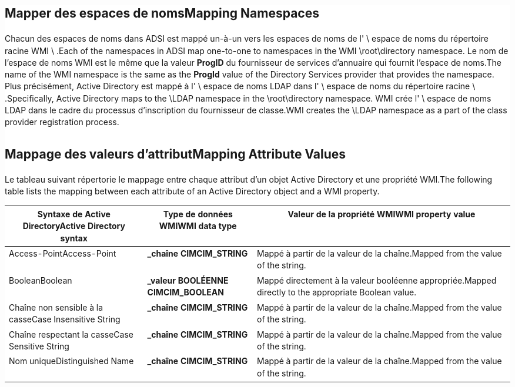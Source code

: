  

## <a name="mapping-namespaces"></a><span data-ttu-id="12d97-112">Mapper des espaces de noms</span><span class="sxs-lookup"><span data-stu-id="12d97-112">Mapping Namespaces</span></span>

<span data-ttu-id="12d97-113">Chacun des espaces de noms dans ADSI est mappé un-à-un vers les espaces de noms de l' \\ espace de noms du répertoire racine WMI \\ .</span><span class="sxs-lookup"><span data-stu-id="12d97-113">Each of the namespaces in ADSI map one-to-one to namespaces in the WMI \\root\\directory namespace.</span></span> <span data-ttu-id="12d97-114">Le nom de l’espace de noms WMI est le même que la valeur **ProgID** du fournisseur de services d’annuaire qui fournit l’espace de noms.</span><span class="sxs-lookup"><span data-stu-id="12d97-114">The name of the WMI namespace is the same as the **ProgId** value of the Directory Services provider that provides the namespace.</span></span> <span data-ttu-id="12d97-115">Plus précisément, Active Directory est mappé à l' \\ espace de noms LDAP dans l' \\ espace de noms du répertoire racine \\ .</span><span class="sxs-lookup"><span data-stu-id="12d97-115">Specifically, Active Directory maps to the \\LDAP namespace in the \\root\\directory namespace.</span></span> <span data-ttu-id="12d97-116">WMI crée l' \\ espace de noms LDAP dans le cadre du processus d’inscription du fournisseur de classe.</span><span class="sxs-lookup"><span data-stu-id="12d97-116">WMI creates the \\LDAP namespace as a part of the class provider registration process.</span></span>

## <a name="mapping-attribute-values"></a><span data-ttu-id="12d97-117">Mappage des valeurs d’attribut</span><span class="sxs-lookup"><span data-stu-id="12d97-117">Mapping Attribute Values</span></span>

<span data-ttu-id="12d97-118">Le tableau suivant répertorie le mappage entre chaque attribut d’un objet Active Directory et une propriété WMI.</span><span class="sxs-lookup"><span data-stu-id="12d97-118">The following table lists the mapping between each attribute of an Active Directory object and a WMI property.</span></span>



| <span data-ttu-id="12d97-119">Syntaxe de Active Directory</span><span class="sxs-lookup"><span data-stu-id="12d97-119">Active Directory syntax</span></span> | <span data-ttu-id="12d97-120">Type de données WMI</span><span class="sxs-lookup"><span data-stu-id="12d97-120">WMI data type</span></span>                                 | <span data-ttu-id="12d97-121">Valeur de la propriété WMI</span><span class="sxs-lookup"><span data-stu-id="12d97-121">WMI property value</span></span>                                                        |
|-------------------------|-----------------------------------------------|---------------------------------------------------------------------------|
| <span data-ttu-id="12d97-122">Access-Point</span><span class="sxs-lookup"><span data-stu-id="12d97-122">Access-Point</span></span>            | <span data-ttu-id="12d97-123">**\_chaîne CIM**</span><span class="sxs-lookup"><span data-stu-id="12d97-123">**CIM\_STRING**</span></span>                               | <span data-ttu-id="12d97-124">Mappé à partir de la valeur de la chaîne.</span><span class="sxs-lookup"><span data-stu-id="12d97-124">Mapped from the value of the string.</span></span>                                      |
| <span data-ttu-id="12d97-125">Boolean</span><span class="sxs-lookup"><span data-stu-id="12d97-125">Boolean</span></span>                 | <span data-ttu-id="12d97-126">**\_valeur BOOLÉENNE CIM**</span><span class="sxs-lookup"><span data-stu-id="12d97-126">**CIM\_BOOLEAN**</span></span>                              | <span data-ttu-id="12d97-127">Mappé directement à la valeur booléenne appropriée.</span><span class="sxs-lookup"><span data-stu-id="12d97-127">Mapped directly to the appropriate Boolean value.</span></span>                         |
| <span data-ttu-id="12d97-128">Chaîne non sensible à la casse</span><span class="sxs-lookup"><span data-stu-id="12d97-128">Case Insensitive String</span></span> | <span data-ttu-id="12d97-129">**\_chaîne CIM**</span><span class="sxs-lookup"><span data-stu-id="12d97-129">**CIM\_STRING**</span></span>                               | <span data-ttu-id="12d97-130">Mappé à partir de la valeur de la chaîne.</span><span class="sxs-lookup"><span data-stu-id="12d97-130">Mapped from the value of the string.</span></span>                                      |
| <span data-ttu-id="12d97-131">Chaîne respectant la casse</span><span class="sxs-lookup"><span data-stu-id="12d97-131">Case Sensitive String</span></span>   | <span data-ttu-id="12d97-132">**\_chaîne CIM**</span><span class="sxs-lookup"><span data-stu-id="12d97-132">**CIM\_STRING**</span></span>                               | <span data-ttu-id="12d97-133">Mappé à partir de la valeur de la chaîne.</span><span class="sxs-lookup"><span data-stu-id="12d97-133">Mapped from the value of the string.</span></span>                                      |
| <span data-ttu-id="12d97-134">Nom unique</span><span class="sxs-lookup"><span data-stu-id="12d97-134">Distinguished Name</span></span>      | <span data-ttu-id="12d97-135">**\_chaîne CIM**</span><span class="sxs-lookup"><span data-stu-id="12d97-135">**CIM\_STRING**</span></span>                               | <span data-ttu-id="12d97-136">Mappé à partir de la valeur de la chaîne.</span><span class="sxs-lookup"><span data-stu-id="12d97-136">Mapped from the value of the string.</span></span>                                      |
